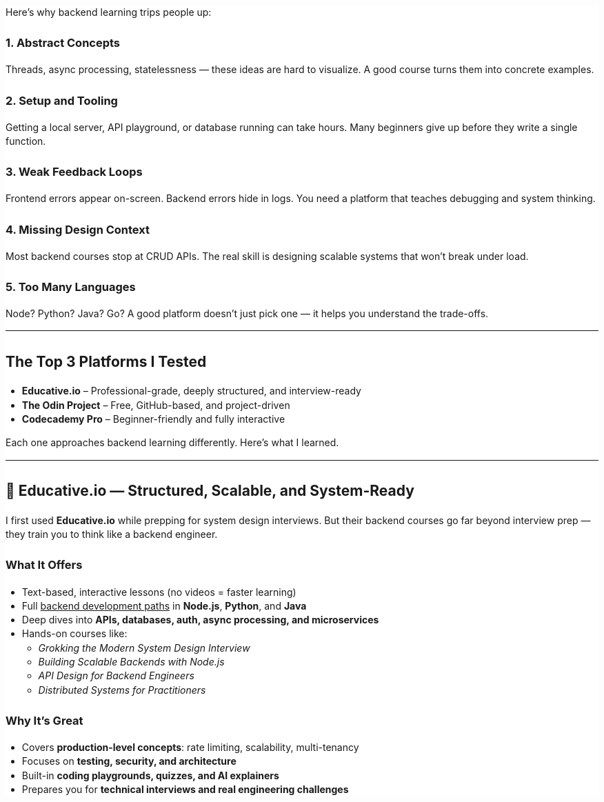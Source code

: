 Here’s why backend learning trips people up:

### 1. Abstract Concepts  
Threads, async processing, statelessness — these ideas are hard to visualize. A good course turns them into concrete examples.

### 2. Setup and Tooling  
Getting a local server, API playground, or database running can take hours. Many beginners give up before they write a single function.

### 3. Weak Feedback Loops  
Frontend errors appear on-screen. Backend errors hide in logs. You need a platform that teaches debugging and system thinking.

### 4. Missing Design Context  
Most backend courses stop at CRUD APIs. The real skill is designing scalable systems that won’t break under load.

### 5. Too Many Languages  
Node? Python? Java? Go? A good platform doesn’t just pick one — it helps you understand the trade-offs.

---

## The Top 3 Platforms I Tested

- **Educative.io** – Professional-grade, deeply structured, and interview-ready  
- **The Odin Project** – Free, GitHub-based, and project-driven  
- **Codecademy Pro** – Beginner-friendly and fully interactive  

Each one approaches backend learning differently. Here’s what I learned.

---

## 🧠 Educative.io — Structured, Scalable, and System-Ready

I first used **Educative.io** while prepping for system design interviews. But their backend courses go far beyond interview prep — they train you to think like a backend engineer.

### What It Offers
- Text-based, interactive lessons (no videos = faster learning)  
- Full [backend development paths](https://www.educative.io/path/zero-to-hero-in-back-end-web-development) in **Node.js**, **Python**, and **Java**  
- Deep dives into **APIs, databases, auth, async processing, and microservices**  
- Hands-on courses like:
  - *Grokking the Modern System Design Interview*  
  - *Building Scalable Backends with Node.js*  
  - *API Design for Backend Engineers*  
  - *Distributed Systems for Practitioners*

### Why It’s Great
- Covers **production-level concepts**: rate limiting, scalability, multi-tenancy  
- Focuses on **testing, security, and architecture**  
- Built-in **coding playgrounds, quizzes, and AI explainers**  
- Prepares you for **technical interviews and real engineering challenges**
